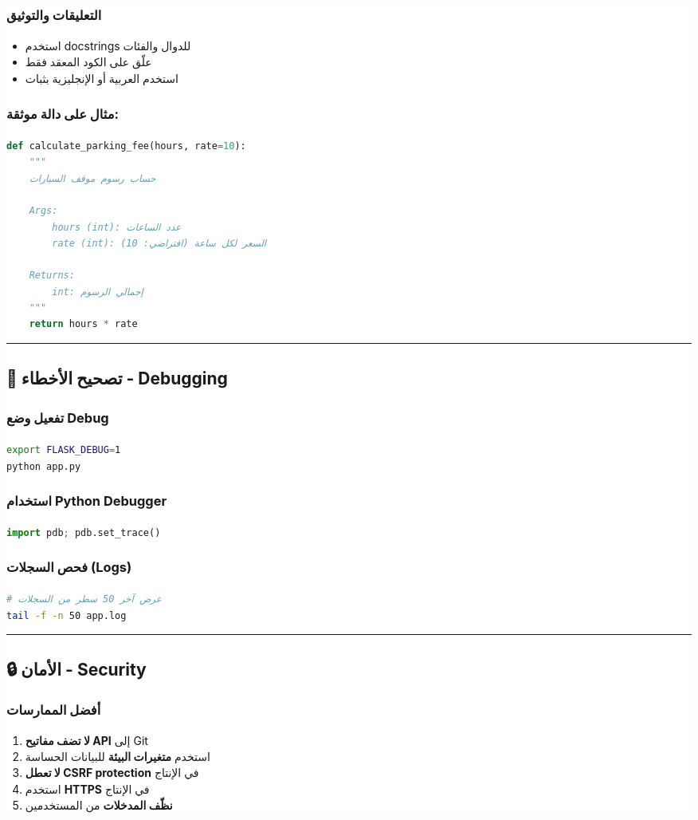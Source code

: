 ### التعليقات والتوثيق
- استخدم docstrings للدوال والفئات
- علّق على الكود المعقد فقط
- استخدم العربية أو الإنجليزية بثبات

### مثال على دالة موثقة:
```python
def calculate_parking_fee(hours, rate=10):
    """
    حساب رسوم موقف السيارات
    
    Args:
        hours (int): عدد الساعات
        rate (int): السعر لكل ساعة (افتراضي: 10)
    
    Returns:
        int: إجمالي الرسوم
    """
    return hours * rate
```

---

## 🐛 تصحيح الأخطاء - Debugging

### تفعيل وضع Debug
```bash
export FLASK_DEBUG=1
python app.py
```

### استخدام Python Debugger
```python
import pdb; pdb.set_trace()
```

### فحص السجلات (Logs)
```bash
# عرض آخر 50 سطر من السجلات
tail -f -n 50 app.log
```

---

## 🔒 الأمان - Security

### أفضل الممارسات
1. **لا تضف مفاتيح API** إلى Git
2. استخدم **متغيرات البيئة** للبيانات الحساسة
3. **لا تعطل CSRF protection** في الإنتاج
4. استخدم **HTTPS** في الإنتاج
5. **نظّف المدخلات** من المستخدمين
